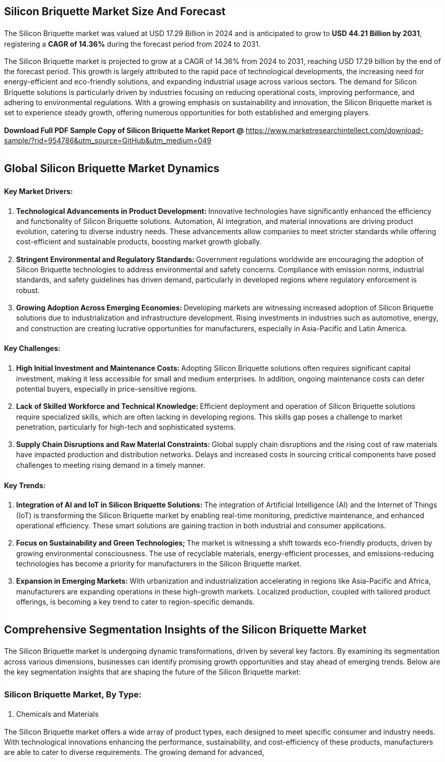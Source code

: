 <h2>Silicon Briquette Market Size And Forecast</h2><p>The Silicon Briquette market was valued at USD 17.29 Billion in 2024 and is anticipated to grow to <strong>USD 44.21 Billion by 2031</strong>, registering a <strong>CAGR of 14.36%</strong> during the forecast period from 2024 to 2031.</p><p>The Silicon Briquette market is projected to grow at a CAGR of 14.36% from 2024 to 2031, reaching USD 17.29 billion by the end of the forecast period. This growth is largely attributed to the rapid pace of technological developments, the increasing need for energy-efficient and eco-friendly solutions, and expanding industrial usage across various sectors. The demand for Silicon Briquette solutions is particularly driven by industries focusing on reducing operational costs, improving performance, and adhering to environmental regulations. With a growing emphasis on sustainability and innovation, the Silicon Briquette market is set to experience steady growth, offering numerous opportunities for both established and emerging players.</p><p><strong>Download Full PDF Sample Copy of Silicon Briquette Market Report @</strong>&nbsp;<a href="https://www.marketresearchintellect.com/download-sample/?rid=954786&amp;utm_source=GitHub&amp;utm_medium=049">https://www.marketresearchintellect.com/download-sample/?rid=954786&amp;utm_source=GitHub&amp;utm_medium=049</a></p><h2>Global Silicon Briquette Market Dynamics</h2><h4><strong>Key Market Drivers:</strong></h4><ol><li><p><strong>Technological Advancements in Product Development:&nbsp;</strong>Innovative technologies have significantly enhanced the efficiency and functionality of Silicon Briquette solutions. Automation, AI integration, and material innovations are driving product evolution, catering to diverse industry needs. These advancements allow companies to meet stricter standards while offering cost-efficient and sustainable products, boosting market growth globally.</p></li><li><p><strong>Stringent Environmental and Regulatory Standards:&nbsp;</strong>Government regulations worldwide are encouraging the adoption of Silicon Briquette technologies to address environmental and safety concerns. Compliance with emission norms, industrial standards, and safety guidelines has driven demand, particularly in developed regions where regulatory enforcement is robust.</p></li><li><p><strong>Growing Adoption Across Emerging Economies:&nbsp;</strong>Developing markets are witnessing increased adoption of Silicon Briquette solutions due to industrialization and infrastructure development. Rising investments in industries such as automotive, energy, and construction are creating lucrative opportunities for manufacturers, especially in Asia-Pacific and Latin America.</p></li></ol><h4><strong>Key Challenges:</strong></h4><ol><li><p><strong>High Initial Investment and Maintenance Costs:&nbsp;</strong>Adopting Silicon Briquette solutions often requires significant capital investment, making it less accessible for small and medium enterprises. In addition, ongoing maintenance costs can deter potential buyers, especially in price-sensitive regions.</p></li><li><p><strong>Lack of Skilled Workforce and Technical Knowledge:&nbsp;</strong>Efficient deployment and operation of Silicon Briquette solutions require specialized skills, which are often lacking in developing regions. This skills gap poses a challenge to market penetration, particularly for high-tech and sophisticated systems.</p></li><li><p><strong>Supply Chain Disruptions and Raw Material Constraints:&nbsp;</strong>Global supply chain disruptions and the rising cost of raw materials have impacted production and distribution networks. Delays and increased costs in sourcing critical components have posed challenges to meeting rising demand in a timely manner.</p></li></ol><h4><strong>Key Trends:</strong></h4><ol><li><p><strong>Integration of AI and IoT in Silicon Briquette Solutions:&nbsp;</strong>The integration of Artificial Intelligence (AI) and the Internet of Things (IoT) is transforming the Silicon Briquette market by enabling real-time monitoring, predictive maintenance, and enhanced operational efficiency. These smart solutions are gaining traction in both industrial and consumer applications.</p></li><li><p><strong>Focus on Sustainability and Green Technologies;&nbsp;</strong>The market is witnessing a shift towards eco-friendly products, driven by growing environmental consciousness. The use of recyclable materials, energy-efficient processes, and emissions-reducing technologies has become a priority for manufacturers in the Silicon Briquette market.</p></li><li><p><strong>Expansion in Emerging Markets:&nbsp;</strong>With urbanization and industrialization accelerating in regions like Asia-Pacific and Africa, manufacturers are expanding operations in these high-growth markets. Localized production, coupled with tailored product offerings, is becoming a key trend to cater to region-specific demands.</p></li></ol><div class="article-main__content" data-test-id="publishing-text-block"><h2>Comprehensive Segmentation Insights of the Silicon Briquette Market</h2><p>The Silicon Briquette market is undergoing dynamic transformations, driven by several key factors. By examining its segmentation across various dimensions, businesses can identify promising growth opportunities and stay ahead of emerging trends. Below are the key segmentation insights that are shaping the future of the Silicon Briquette market:</p><h3><strong>Silicon Briquette Market, By Type:<br /></strong></h3><ol><li>Chemicals and Materials</li></ol><p>The Silicon Briquette market offers a wide array of product types, each designed to meet specific consumer and industry needs. With technological innovations enhancing the performance, sustainability, and cost-efficiency of these products, manufacturers are able to cater to diverse requirements. The growing demand for advanced,